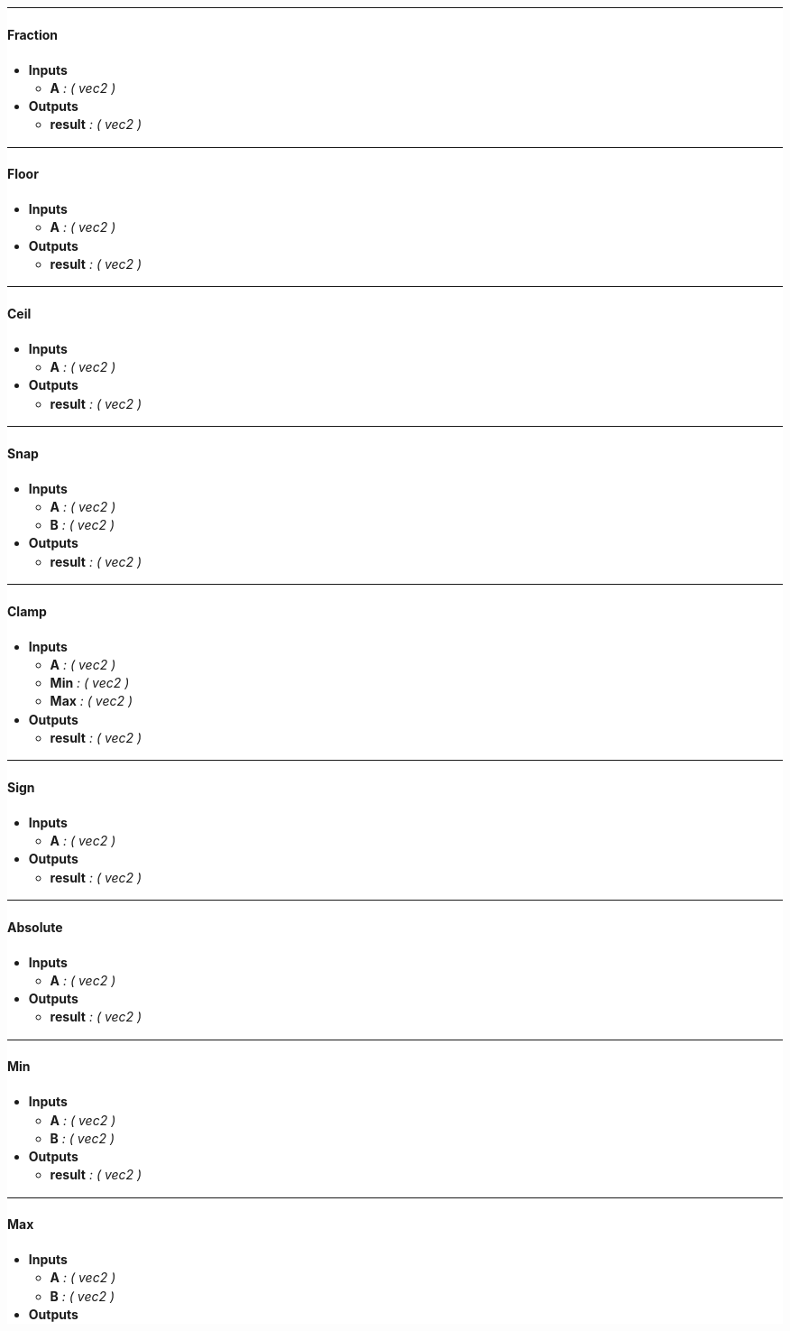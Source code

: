 
---
#### **Fraction**
- **Inputs**  
	- **A** *: ( vec2 )*  
- **Outputs**  
	- **result** *: ( vec2 )*  
---
#### **Floor**
- **Inputs**  
	- **A** *: ( vec2 )*  
- **Outputs**  
	- **result** *: ( vec2 )*  
---
#### **Ceil**
- **Inputs**  
	- **A** *: ( vec2 )*  
- **Outputs**  
	- **result** *: ( vec2 )*  
---
#### **Snap**
- **Inputs**  
	- **A** *: ( vec2 )*  
	- **B** *: ( vec2 )*  
- **Outputs**  
	- **result** *: ( vec2 )*  
---
#### **Clamp**
- **Inputs**  
	- **A** *: ( vec2 )*  
	- **Min** *: ( vec2 )*  
	- **Max** *: ( vec2 )*  
- **Outputs**  
	- **result** *: ( vec2 )*  
---
#### **Sign**
- **Inputs**  
	- **A** *: ( vec2 )*  
- **Outputs**  
	- **result** *: ( vec2 )*  
---
#### **Absolute**
- **Inputs**  
	- **A** *: ( vec2 )*  
- **Outputs**  
	- **result** *: ( vec2 )*  
---
#### **Min**
- **Inputs**  
	- **A** *: ( vec2 )*  
	- **B** *: ( vec2 )*  
- **Outputs**  
	- **result** *: ( vec2 )*  
---
#### **Max**
- **Inputs**  
	- **A** *: ( vec2 )*  
	- **B** *: ( vec2 )*  
- **Outputs**  
